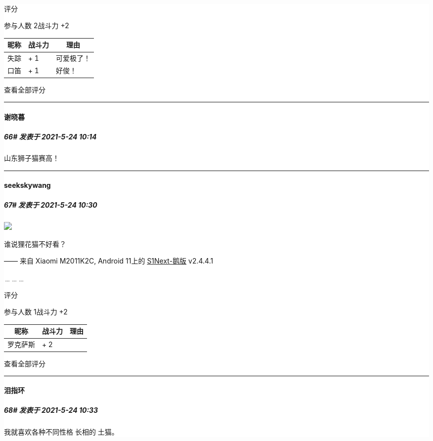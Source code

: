 评分


 参与人数 2战斗力 +2

|昵称|战斗力|理由|
|----|---|---|
| 失踪| + 1|可爱极了！|
| 口笛| + 1|好俊！|


查看全部评分


*****

####  谢晓暮  
##### 66#       发表于 2021-5-24 10:14


山东狮子猫赛高！


*****

####  seekskywang  
##### 67#       发表于 2021-5-24 10:30


<img src="https://p.sda1.dev/2/66e324291b767832a18894d880d31e59/IMG_CMP_69686688.jpeg" referrerpolicy="no-referrer">

谁说狸花猫不好看？

—— 来自 Xiaomi M2011K2C, Android 11上的 [S1Next-鹅版](https://github.com/ykrank/S1-Next/releases) v2.4.4.1


﹍﹍﹍

评分


 参与人数 1战斗力 +2

|昵称|战斗力|理由|
|----|---|---|
| 罗克萨斯| + 2||


查看全部评分


*****

####  泪指环  
##### 68#       发表于 2021-5-24 10:33


我就喜欢各种不同性格 长相的 土猫。
